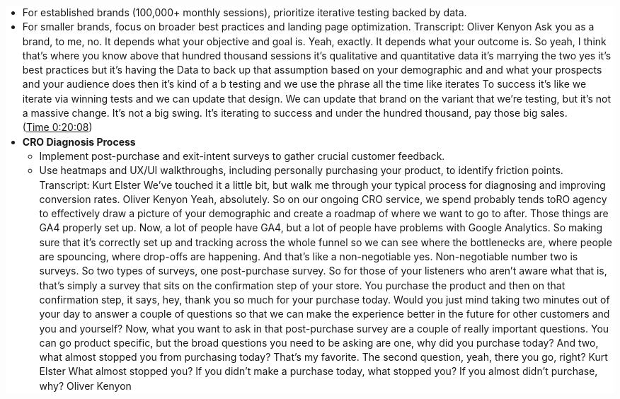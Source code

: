   - For established brands (100,000+ monthly sessions), prioritize iterative testing backed by data.
  - For smaller brands, focus on broader best practices and landing page optimization.
  Transcript:
  Oliver Kenyon
  Ask you as a brand, to me, no. It depends what your objective and goal is. Yeah, exactly. It depends what your outcome is. So yeah, I think that’s where you know above that hundred thousand sessions it’s qualitative and quantitative data it’s marrying the two yes it’s best practices but it’s having the Data to back up that assumption based on your demographic and and what your prospects and your audience does then it’s kind of a b testing and we use the phrase all the time like iterates To success it’s like we iterate via winning tests and we can update that design. We can update that brand on the variant that we’re testing, but it’s not a massive change. It’s not a big swing. It’s iterating to success and under the hundred thousand, pay those big sales. ([Time 0:20:08](https://share.snipd.com/snip/b5ce990a-b310-42c0-84a0-723e209a412a))
- **CRO Diagnosis Process**
  - Implement post-purchase and exit-intent surveys to gather crucial customer feedback.
  - Use heatmaps and UX/UI walkthroughs, including personally purchasing your product, to identify friction points.
  Transcript:
  Kurt Elster
  We’ve touched it a little bit, but walk me through your typical process for diagnosing and improving conversion rates.
  Oliver Kenyon
  Yeah, absolutely. So on our ongoing CRO service, we spend probably tends toRO agency to effectively draw a picture of your demographic and create a roadmap of where we want to go to after. Those things are GA4 properly set up. Now, a lot of people have GA4, but a lot of people have problems with Google Analytics. So making sure that it’s correctly set up and tracking across the whole funnel so we can see where the bottlenecks are, where people are spouncing, where drop-offs are happening. And that’s like a non-negotiable yes. Non-negotiable number two is surveys. So two types of surveys, one post-purchase survey. So for those of your listeners who aren’t aware what that is, that’s simply a survey that sits on the confirmation step of your store. You purchase the product and then on that confirmation step, it says, hey, thank you so much for your purchase today. Would you just mind taking two minutes out of your day to answer a couple of questions so that we can make the experience better in the future for other customers and you and yourself? Now, what you want to ask in that post-purchase survey are a couple of really important questions. You can go product specific, but the broad questions you need to be asking are one, why did you purchase today? And two, what almost stopped you from purchasing today? That’s my favorite. The second question, yeah, there you go, right?
  Kurt Elster
  What almost stopped you? If you didn’t make a purchase today, what stopped you? If you almost didn’t purchase, why?
  Oliver Kenyon